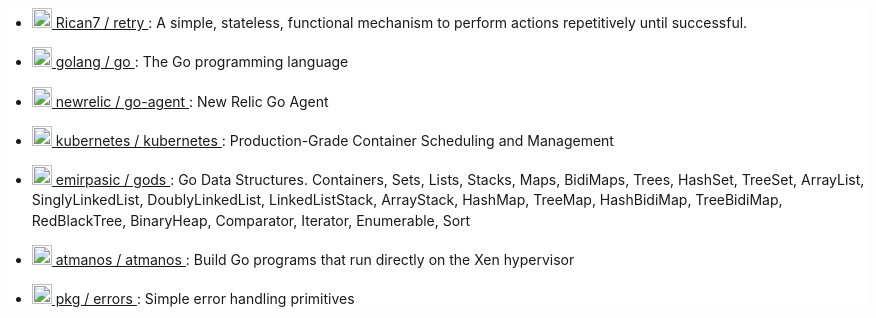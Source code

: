 * <img src='https://avatars1.githubusercontent.com/u/742384?v=3&s=40' height='20' width='20'>[
      Rican7
      /
      retry
](https://github.com/Rican7/retry): 
      A simple, stateless, functional mechanism to perform actions repetitively until successful.
    
* <img src='https://avatars3.githubusercontent.com/u/104030?v=3&s=40' height='20' width='20'>[
      golang
      /
      go
](https://github.com/golang/go): 
      The Go programming language
    
* <img src='https://avatars1.githubusercontent.com/u/20211355?v=3&s=40' height='20' width='20'>[
      newrelic
      /
      go-agent
](https://github.com/newrelic/go-agent): 
      New Relic Go Agent
    
* <img src='https://avatars3.githubusercontent.com/u/13653959?v=3&s=40' height='20' width='20'>[
      kubernetes
      /
      kubernetes
](https://github.com/kubernetes/kubernetes): 
      Production-Grade Container Scheduling and Management
    
* <img src='https://avatars2.githubusercontent.com/u/3115942?v=3&s=40' height='20' width='20'>[
      emirpasic
      /
      gods
](https://github.com/emirpasic/gods): 
      Go Data Structures. Containers, Sets, Lists, Stacks, Maps, BidiMaps, Trees, HashSet, TreeSet, ArrayList, SinglyLinkedList, DoublyLinkedList, LinkedListStack, ArrayStack, HashMap, TreeMap, HashBidiMap, TreeBidiMap, RedBlackTree, BinaryHeap, Comparator, Iterator, Enumerable, Sort
    
* <img src='https://avatars2.githubusercontent.com/u/193?v=3&s=40' height='20' width='20'>[
      atmanos
      /
      atmanos
](https://github.com/atmanos/atmanos): 
      Build Go programs that run directly on the Xen hypervisor
    
* <img src='https://avatars1.githubusercontent.com/u/7171?v=3&s=40' height='20' width='20'>[
      pkg
      /
      errors
](https://github.com/pkg/errors): 
      Simple error handling primitives
    